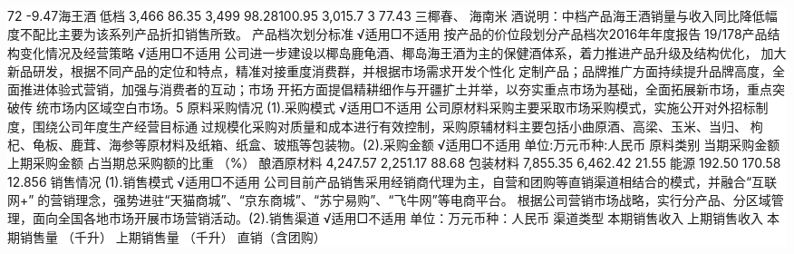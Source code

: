 72
-9.47海王酒
低档
3,466
86.35
3,499
98.28100.95
3,015.7
3
77.43
三椰春、
海南米
酒说明：中档产品海王酒销量与收入同比降低幅度不配比主要为该系列产品折扣销售所致。
产品档次划分标准
√适用□不适用
按产品的价位段划分产品档次2016年年度报告
19/178产品结构变化情况及经营策略
√适用□不适用
公司进一步建设以椰岛鹿龟酒、椰岛海王酒为主的保健酒体系，着力推进产品升级及结构优化，
加大新品研发，根据不同产品的定位和特点，精准对接重度消费群，并根据市场需求开发个性化
定制产品；品牌推广方面持续提升品牌高度，全面推进体验式营销，加强与消费者的互动；市场
开拓方面提倡精耕细作与开疆扩土并举，以夯实重点市场为基础，全面拓展新市场，重点突破传
统市场内区域空白市场。5
原料采购情况
(1).采购模式
√适用□不适用
公司原材料采购主要采取市场采购模式，实施公开对外招标制度，围绕公司年度生产经营目标通
过规模化采购对质量和成本进行有效控制，采购原辅材料主要包括小曲原酒、高梁、玉米、当归、
枸杞、龟板、鹿茸、海参等原材料及纸箱、纸盒、玻瓶等包装物。(2).采购金额
√适用□不适用
单位:万元币种:人民币
原料类别
当期采购金额
上期采购金额
占当期总采购额的比重
（%）
酿酒原材料
4,247.57
2,251.17
88.68
包装材料
7,855.35
6,462.42
21.55
能源
192.50
170.58
12.856
销售情况
(1).销售模式
√适用□不适用
公司目前产品销售采用经销商代理为主，自营和团购等直销渠道相结合的模式，并融合“互联网+”
的营销理念，强势进驻“天猫商城”、“京东商城”、“苏宁易购”、“飞牛网”等电商平台。
根据公司营销市场战略，实行分产品、分区域管理，面向全国各地市场开展市场营销活动。(2).销售渠道
√适用□不适用
单位：万元币种：人民币
渠道类型
本期销售收入
上期销售收入
本期销售量
（千升）
上期销售量
（千升）
直销（含团购）